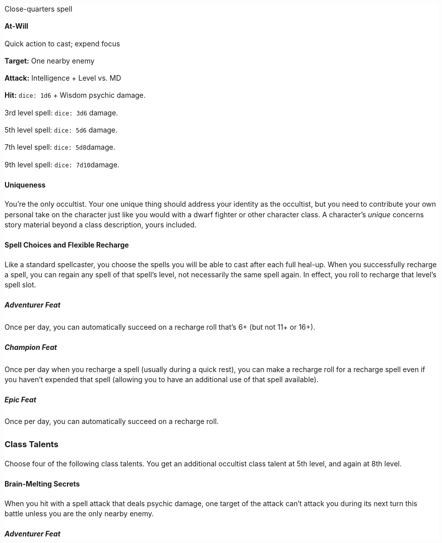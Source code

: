 Close-quarters spell

**At-Will**

Quick action to cast; expend focus

**Target:** One nearby enemy

**Attack:** Intelligence + Level vs. MD

**Hit:** `dice: 1d6` + Wisdom psychic damage.

3rd level spell: `dice: 3d6` damage.

5th level spell: `dice: 5d6` damage.

7th level spell: `dice: 5d8`damage.

9th level spell: `dice: 7d10`damage.

#### Uniqueness

You’re the only occultist. Your one unique thing should address your identity as the occultist, but you need to contribute your own personal take on the character just like you would with a dwarf fighter or other character class. A character’s *unique* concerns story material beyond a class description, yours included.

#### Spell Choices and Flexible Recharge

Like a standard spellcaster, you choose the spells you will be able to cast after each full heal-up. When you successfully recharge a spell, you can regain any spell of that spell’s level, not necessarily the same spell again. In effect, you roll to recharge that level’s spell slot.

##### Adventurer Feat

Once per day, you can automatically succeed on a recharge roll that’s 6+ (but not 11+ or 16+).

##### Champion Feat

Once per day when you recharge a spell (usually during a quick rest), you can make a recharge roll for a recharge spell even if you haven’t expended that spell (allowing you to have an additional use of that spell available).

##### Epic Feat

Once per day, you can automatically succeed on a recharge roll.

### Class Talents

Choose four of the following class talents. You get an additional occultist class talent at 5th level, and again at 8th level.

#### Brain-Melting Secrets

When you hit with a spell attack that deals psychic damage, one target of the attack can’t attack you during its next turn this battle unless you are the only nearby enemy.

##### ***Adventurer Feat***
